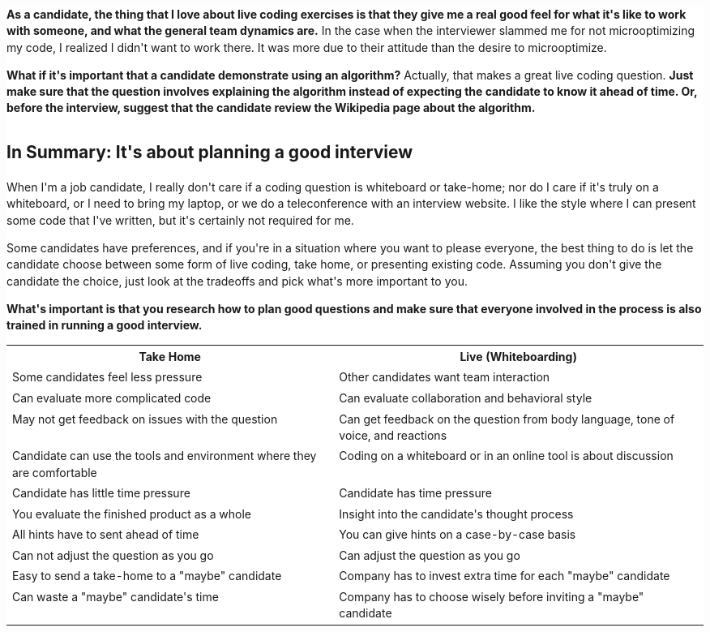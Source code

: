 **As a candidate, the thing that I love about live coding exercises is that they give me a real good feel for what it's like to work with someone, and what the general team dynamics are.** In the case when the interviewer slammed me for not microoptimizing my code, I realized I didn't want to work there. It was more due to their attitude than the desire to microoptimize.

**What if it's important that a candidate demonstrate using an algorithm?** Actually, that makes a great live coding question. **Just make sure that the question involves explaining the algorithm instead of expecting the candidate to know it ahead of time. Or, before the interview, suggest that the candidate review the Wikipedia page about the algorithm.**

## In Summary: It's about planning a good interview ##

When I'm a job candidate, I really don't care if a coding question is whiteboard or take-home; nor do I care if it's truly on a whiteboard, or I need to bring my laptop, or we do a teleconference with an interview website. I like the style where I can present some code that I've written, but it's certainly not required for me.

Some candidates have preferences, and if you're in a situation where you want to please everyone, the best thing to do is let the candidate choose between some form of live coding, take home, or presenting existing code. Assuming you don't give the candidate the choice, just look at the tradeoffs and pick what's more important to you.

**What's important is that you research how to plan good questions and make sure that everyone involved in the process is also trained in running a good interview.**

<table>
<tr><th>Take Home</th><th>Live (Whiteboarding)</th></tr>
<tr><td>Some candidates feel less pressure</td><td>Other candidates want team interaction</td></tr>
<tr><td>Can evaluate more complicated code</td><td>Can evaluate collaboration and behavioral style</td></tr>
<tr><td>May not get feedback on issues with the question</td><td>Can get feedback on the question from body language, tone of voice, and reactions</td></tr>
<tr><td>Candidate can use the tools and environment where they are comfortable</td><td>Coding on a whiteboard or in an online tool is about discussion</td></tr>
<tr><td>Candidate has little time pressure</td><td>Candidate has time pressure</td></tr>
<tr><td>You evaluate the finished product as a whole</td><td>Insight into the candidate's thought process</td></tr>
<tr><td>All hints have to sent ahead of time</td><td>You can give hints on a case-by-case basis</td></tr>
<tr><td>Can not adjust the question as you go</td><td>Can adjust the question as you go</td></tr>
<tr><td>Easy to send a take-home to a "maybe" candidate</td><td>Company has to invest extra time for each "maybe" candidate</td></tr>
<tr><td>Can waste a "maybe" candidate's time</td><td>Company has to choose wisely before inviting a "maybe" candidate</td></tr>
</table>

  [1]: https://news.ycombinator.com/item?id=22828808
  [2]: https://www.freecodecamp.org/news/why-is-hiring-broken-it-starts-at-the-whiteboard-34b088e5a5db/
  [3]: https://www.joelonsoftware.com/2007/06/05/smart-and-gets-things-done/
  [4]: https://leetcode.com/
  [5]: https://coderpad.io/
  [6]: https://github.com/GWBasic/Binaryish-Clock
  [7]: https://blog.urth.org/2019/07/11/a-technical-hiring-process-revisited/
  [8]: https://www.syncplicity.com/
  [9]: https://andrewrondeau.com/Challenge2/
  [10]: https://andrewrondeau.com/Challenge/
  